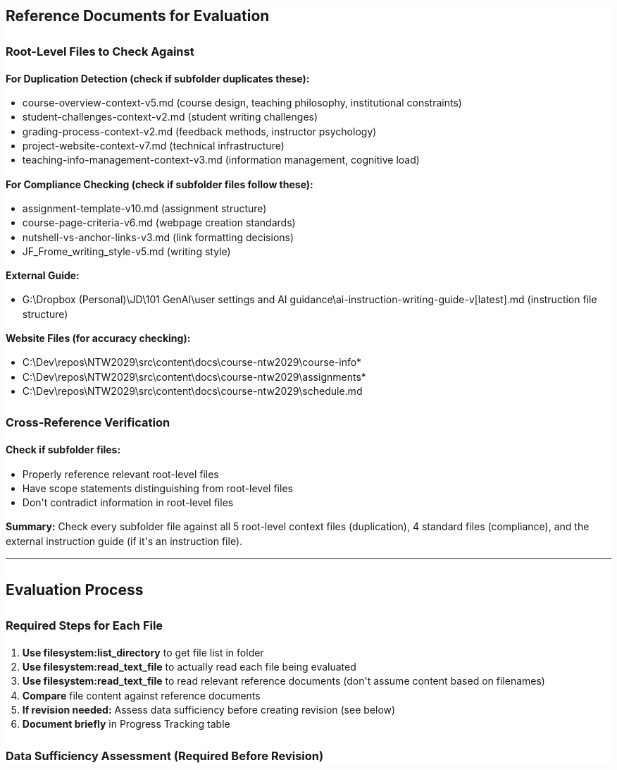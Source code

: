 
## Reference Documents for Evaluation

### Root-Level Files to Check Against

**For Duplication Detection (check if subfolder duplicates these):**
- course-overview-context-v5.md (course design, teaching philosophy, institutional constraints)
- student-challenges-context-v2.md (student writing challenges)
- grading-process-context-v2.md (feedback methods, instructor psychology)
- project-website-context-v7.md (technical infrastructure)
- teaching-info-management-context-v3.md (information management, cognitive load)

**For Compliance Checking (check if subfolder files follow these):**
- assignment-template-v10.md (assignment structure)
- course-page-criteria-v6.md (webpage creation standards)
- nutshell-vs-anchor-links-v3.md (link formatting decisions)
- JF_Frome_writing_style-v5.md (writing style)

**External Guide:**
- G:\Dropbox (Personal)\JD\101 GenAI\user settings and AI guidance\ai-instruction-writing-guide-v[latest].md (instruction file structure)

**Website Files (for accuracy checking):**
- C:\Dev\repos\NTW2029\src\content\docs\course-ntw2029\course-info\*
- C:\Dev\repos\NTW2029\src\content\docs\course-ntw2029\assignments\*
- C:\Dev\repos\NTW2029\src\content\docs\course-ntw2029\schedule.md

### Cross-Reference Verification

**Check if subfolder files:**
- Properly reference relevant root-level files
- Have scope statements distinguishing from root-level files
- Don't contradict information in root-level files

**Summary:** Check every subfolder file against all 5 root-level context files (duplication), 4 standard files (compliance), and the external instruction guide (if it's an instruction file).

---

## Evaluation Process

### Required Steps for Each File

1. **Use filesystem:list_directory** to get file list in folder
2. **Use filesystem:read_text_file** to actually read each file being evaluated
3. **Use filesystem:read_text_file** to read relevant reference documents (don't assume content based on filenames)
4. **Compare** file content against reference documents
5. **If revision needed:** Assess data sufficiency before creating revision (see below)
6. **Document briefly** in Progress Tracking table

### Data Sufficiency Assessment (Required Before Revision)
